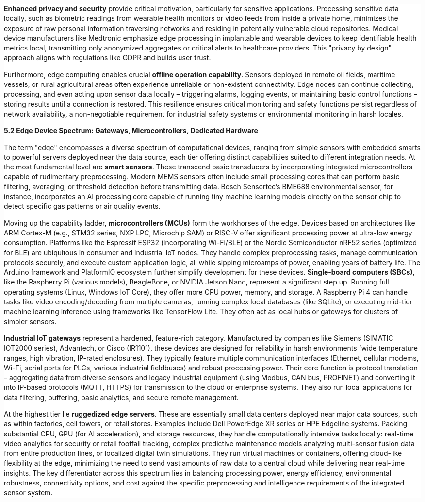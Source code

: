 **Enhanced privacy and security** provide critical motivation, particularly for sensitive applications. Processing sensitive data locally, such as biometric readings from wearable health monitors or video feeds from inside a private home, minimizes the exposure of raw personal information traversing networks and residing in potentially vulnerable cloud repositories. Medical device manufacturers like Medtronic emphasize edge processing in implantable and wearable devices to keep identifiable health metrics local, transmitting only anonymized aggregates or critical alerts to healthcare providers. This "privacy by design" approach aligns with regulations like GDPR and builds user trust.

Furthermore, edge computing enables crucial **offline operation capability**. Sensors deployed in remote oil fields, maritime vessels, or rural agricultural areas often experience unreliable or non-existent connectivity. Edge nodes can continue collecting, processing, and even acting upon sensor data locally – triggering alarms, logging events, or maintaining basic control functions – storing results until a connection is restored. This resilience ensures critical monitoring and safety functions persist regardless of network availability, a non-negotiable requirement for industrial safety systems or environmental monitoring in harsh locales.

**5.2 Edge Device Spectrum: Gateways, Microcontrollers, Dedicated Hardware**

The term "edge" encompasses a diverse spectrum of computational devices, ranging from simple sensors with embedded smarts to powerful servers deployed near the data source, each tier offering distinct capabilities suited to different integration needs. At the most fundamental level are **smart sensors**. These transcend basic transducers by incorporating integrated microcontrollers capable of rudimentary preprocessing. Modern MEMS sensors often include small processing cores that can perform basic filtering, averaging, or threshold detection before transmitting data. Bosch Sensortec’s BME688 environmental sensor, for instance, incorporates an AI processing core capable of running tiny machine learning models directly on the sensor chip to detect specific gas patterns or air quality events.

Moving up the capability ladder, **microcontrollers (MCUs)** form the workhorses of the edge. Devices based on architectures like ARM Cortex-M (e.g., STM32 series, NXP LPC, Microchip SAM) or RISC-V offer significant processing power at ultra-low energy consumption. Platforms like the Espressif ESP32 (incorporating Wi-Fi/BLE) or the Nordic Semiconductor nRF52 series (optimized for BLE) are ubiquitous in consumer and industrial IoT nodes. They handle complex preprocessing tasks, manage communication protocols securely, and execute custom application logic, all while sipping microamps of power, enabling years of battery life. The Arduino framework and PlatformIO ecosystem further simplify development for these devices. **Single-board computers (SBCs)**, like the Raspberry Pi (various models), BeagleBone, or NVIDIA Jetson Nano, represent a significant step up. Running full operating systems (Linux, Windows IoT Core), they offer more CPU power, memory, and storage. A Raspberry Pi 4 can handle tasks like video encoding/decoding from multiple cameras, running complex local databases (like SQLite), or executing mid-tier machine learning inference using frameworks like TensorFlow Lite. They often act as local hubs or gateways for clusters of simpler sensors.

**Industrial IoT gateways** represent a hardened, feature-rich category. Manufactured by companies like Siemens (SIMATIC IOT2000 series), Advantech, or Cisco (IR1101), these devices are designed for reliability in harsh environments (wide temperature ranges, high vibration, IP-rated enclosures). They typically feature multiple communication interfaces (Ethernet, cellular modems, Wi-Fi, serial ports for PLCs, various industrial fieldbuses) and robust processing power. Their core function is protocol translation – aggregating data from diverse sensors and legacy industrial equipment (using Modbus, CAN bus, PROFINET) and converting it into IP-based protocols (MQTT, HTTPS) for transmission to the cloud or enterprise systems. They also run local applications for data filtering, buffering, basic analytics, and secure remote management.

At the highest tier lie **ruggedized edge servers**. These are essentially small data centers deployed near major data sources, such as within factories, cell towers, or retail stores. Examples include Dell PowerEdge XR series or HPE Edgeline systems. Packing substantial CPU, GPU (for AI acceleration), and storage resources, they handle computationally intensive tasks locally: real-time video analytics for security or retail footfall tracking, complex predictive maintenance models analyzing multi-sensor fusion data from entire production lines, or localized digital twin simulations. They run virtual machines or containers, offering cloud-like flexibility at the edge, minimizing the need to send vast amounts of raw data to a central cloud while delivering near real-time insights. The key differentiator across this spectrum lies in balancing processing power, energy efficiency, environmental robustness, connectivity options, and cost against the specific preprocessing and intelligence requirements of the integrated sensor system.
